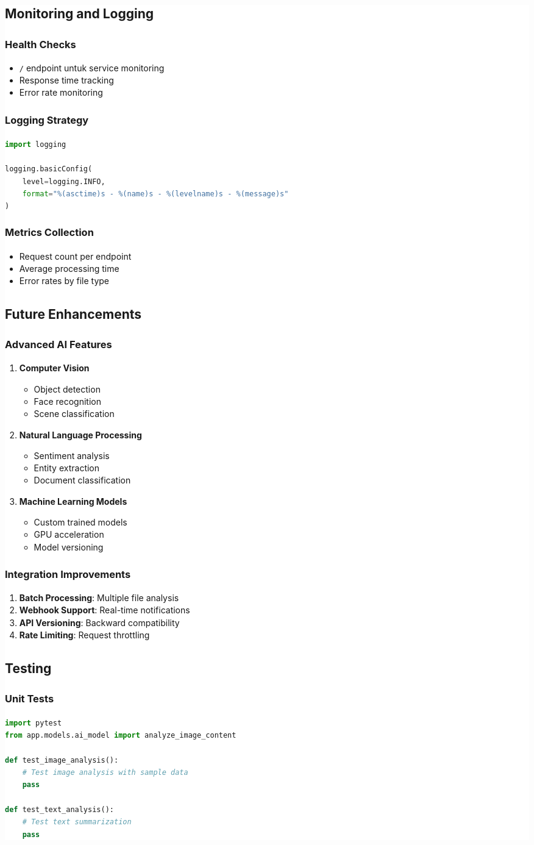 ## Monitoring and Logging

### Health Checks
- `/` endpoint untuk service monitoring
- Response time tracking
- Error rate monitoring

### Logging Strategy
```python
import logging

logging.basicConfig(
    level=logging.INFO,
    format="%(asctime)s - %(name)s - %(levelname)s - %(message)s"
)
```

### Metrics Collection
- Request count per endpoint
- Average processing time
- Error rates by file type

## Future Enhancements

### Advanced AI Features
1. **Computer Vision**
   - Object detection
   - Face recognition
   - Scene classification

2. **Natural Language Processing**
   - Sentiment analysis
   - Entity extraction
   - Document classification

3. **Machine Learning Models**
   - Custom trained models
   - GPU acceleration
   - Model versioning

### Integration Improvements
1. **Batch Processing**: Multiple file analysis
2. **Webhook Support**: Real-time notifications
3. **API Versioning**: Backward compatibility
4. **Rate Limiting**: Request throttling

## Testing

### Unit Tests
```python
import pytest
from app.models.ai_model import analyze_image_content

def test_image_analysis():
    # Test image analysis with sample data
    pass

def test_text_analysis():
    # Test text summarization
    pass
```
